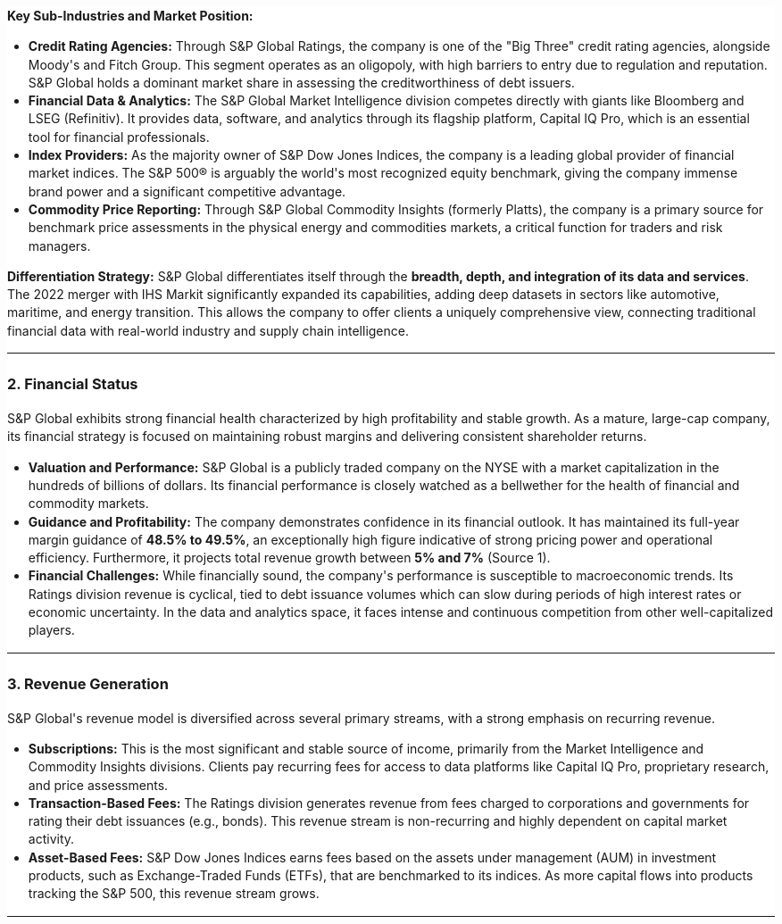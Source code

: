 **Key Sub-Industries and Market Position:**

*   **Credit Rating Agencies:** Through S&P Global Ratings, the company is one of the "Big Three" credit rating agencies, alongside Moody's and Fitch Group. This segment operates as an oligopoly, with high barriers to entry due to regulation and reputation. S&P Global holds a dominant market share in assessing the creditworthiness of debt issuers.
*   **Financial Data & Analytics:** The S&P Global Market Intelligence division competes directly with giants like Bloomberg and LSEG (Refinitiv). It provides data, software, and analytics through its flagship platform, Capital IQ Pro, which is an essential tool for financial professionals.
*   **Index Providers:** As the majority owner of S&P Dow Jones Indices, the company is a leading global provider of financial market indices. The S&P 500® is arguably the world's most recognized equity benchmark, giving the company immense brand power and a significant competitive advantage.
*   **Commodity Price Reporting:** Through S&P Global Commodity Insights (formerly Platts), the company is a primary source for benchmark price assessments in the physical energy and commodities markets, a critical function for traders and risk managers.

**Differentiation Strategy:**
S&P Global differentiates itself through the **breadth, depth, and integration of its data and services**. The 2022 merger with IHS Markit significantly expanded its capabilities, adding deep datasets in sectors like automotive, maritime, and energy transition. This allows the company to offer clients a uniquely comprehensive view, connecting traditional financial data with real-world industry and supply chain intelligence.

---

### **2. Financial Status**

S&P Global exhibits strong financial health characterized by high profitability and stable growth. As a mature, large-cap company, its financial strategy is focused on maintaining robust margins and delivering consistent shareholder returns.

*   **Valuation and Performance:** S&P Global is a publicly traded company on the NYSE with a market capitalization in the hundreds of billions of dollars. Its financial performance is closely watched as a bellwether for the health of financial and commodity markets.
*   **Guidance and Profitability:** The company demonstrates confidence in its financial outlook. It has maintained its full-year margin guidance of **48.5% to 49.5%**, an exceptionally high figure indicative of strong pricing power and operational efficiency. Furthermore, it projects total revenue growth between **5% and 7%** (Source 1).
*   **Financial Challenges:** While financially sound, the company's performance is susceptible to macroeconomic trends. Its Ratings division revenue is cyclical, tied to debt issuance volumes which can slow during periods of high interest rates or economic uncertainty. In the data and analytics space, it faces intense and continuous competition from other well-capitalized players.

---

### **3. Revenue Generation**

S&P Global's revenue model is diversified across several primary streams, with a strong emphasis on recurring revenue.

*   **Subscriptions:** This is the most significant and stable source of income, primarily from the Market Intelligence and Commodity Insights divisions. Clients pay recurring fees for access to data platforms like Capital IQ Pro, proprietary research, and price assessments.
*   **Transaction-Based Fees:** The Ratings division generates revenue from fees charged to corporations and governments for rating their debt issuances (e.g., bonds). This revenue stream is non-recurring and highly dependent on capital market activity.
*   **Asset-Based Fees:** S&P Dow Jones Indices earns fees based on the assets under management (AUM) in investment products, such as Exchange-Traded Funds (ETFs), that are benchmarked to its indices. As more capital flows into products tracking the S&P 500, this revenue stream grows.

---